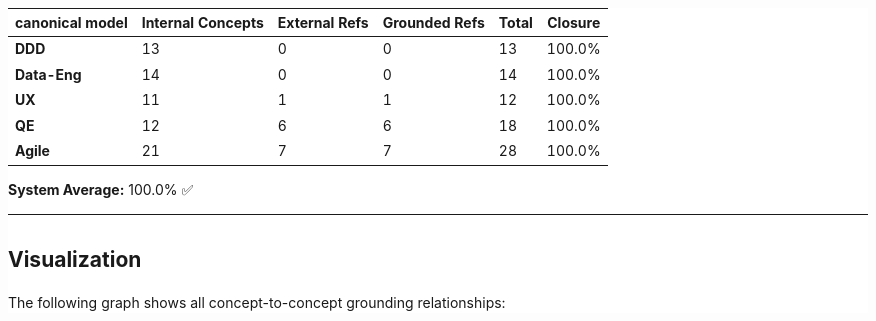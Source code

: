 | canonical model | Internal Concepts | External Refs | Grounded Refs | Total | Closure |
|-------|------------------|---------------|---------------|-------|---------|
| **DDD** | 13 | 0 | 0 | 13 | 100.0% |
| **Data-Eng** | 14 | 0 | 0 | 14 | 100.0% |
| **UX** | 11 | 1 | 1 | 12 | 100.0% |
| **QE** | 12 | 6 | 6 | 18 | 100.0% |
| **Agile** | 21 | 7 | 7 | 28 | 100.0% |

**System Average:** 100.0% ✅

---

## Visualization

The following graph shows all concept-to-concept grounding relationships:
